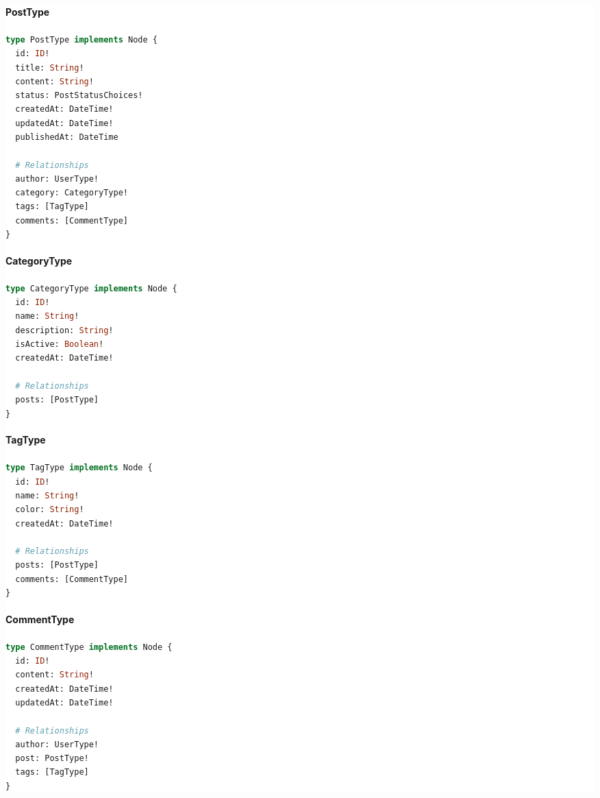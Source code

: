 #### PostType
```graphql
type PostType implements Node {
  id: ID!
  title: String!
  content: String!
  status: PostStatusChoices!
  createdAt: DateTime!
  updatedAt: DateTime!
  publishedAt: DateTime
  
  # Relationships
  author: UserType!
  category: CategoryType!
  tags: [TagType]
  comments: [CommentType]
}
```

#### CategoryType
```graphql
type CategoryType implements Node {
  id: ID!
  name: String!
  description: String!
  isActive: Boolean!
  createdAt: DateTime!
  
  # Relationships
  posts: [PostType]
}
```

#### TagType
```graphql
type TagType implements Node {
  id: ID!
  name: String!
  color: String!
  createdAt: DateTime!
  
  # Relationships
  posts: [PostType]
  comments: [CommentType]
}
```

#### CommentType
```graphql
type CommentType implements Node {
  id: ID!
  content: String!
  createdAt: DateTime!
  updatedAt: DateTime!
  
  # Relationships
  author: UserType!
  post: PostType!
  tags: [TagType]
}
```
